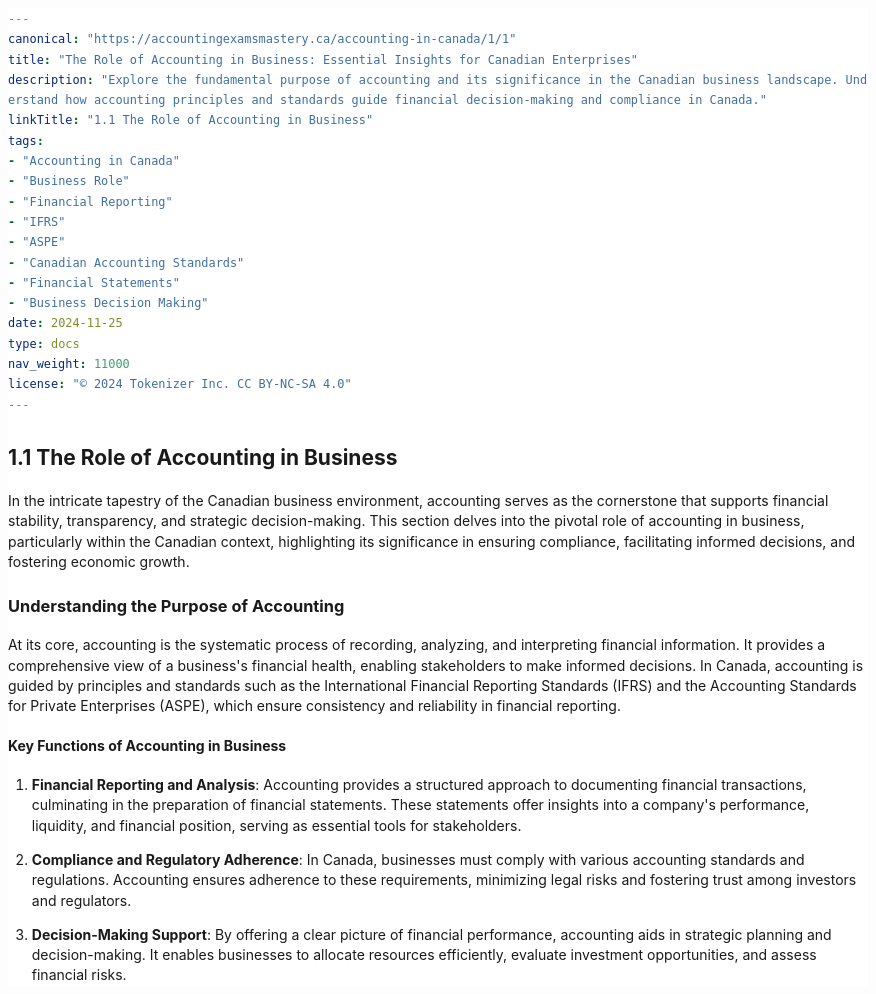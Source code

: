 ```yaml
---
canonical: "https://accountingexamsmastery.ca/accounting-in-canada/1/1"
title: "The Role of Accounting in Business: Essential Insights for Canadian Enterprises"
description: "Explore the fundamental purpose of accounting and its significance in the Canadian business landscape. Understand how accounting principles and standards guide financial decision-making and compliance in Canada."
linkTitle: "1.1 The Role of Accounting in Business"
tags:
- "Accounting in Canada"
- "Business Role"
- "Financial Reporting"
- "IFRS"
- "ASPE"
- "Canadian Accounting Standards"
- "Financial Statements"
- "Business Decision Making"
date: 2024-11-25
type: docs
nav_weight: 11000
license: "© 2024 Tokenizer Inc. CC BY-NC-SA 4.0"
---
```


## 1.1 The Role of Accounting in Business

In the intricate tapestry of the Canadian business environment, accounting serves as the cornerstone that supports financial stability, transparency, and strategic decision-making. This section delves into the pivotal role of accounting in business, particularly within the Canadian context, highlighting its significance in ensuring compliance, facilitating informed decisions, and fostering economic growth.

### Understanding the Purpose of Accounting

At its core, accounting is the systematic process of recording, analyzing, and interpreting financial information. It provides a comprehensive view of a business's financial health, enabling stakeholders to make informed decisions. In Canada, accounting is guided by principles and standards such as the International Financial Reporting Standards (IFRS) and the Accounting Standards for Private Enterprises (ASPE), which ensure consistency and reliability in financial reporting.

#### Key Functions of Accounting in Business

1. **Financial Reporting and Analysis**: Accounting provides a structured approach to documenting financial transactions, culminating in the preparation of financial statements. These statements offer insights into a company's performance, liquidity, and financial position, serving as essential tools for stakeholders.

2. **Compliance and Regulatory Adherence**: In Canada, businesses must comply with various accounting standards and regulations. Accounting ensures adherence to these requirements, minimizing legal risks and fostering trust among investors and regulators.

3. **Decision-Making Support**: By offering a clear picture of financial performance, accounting aids in strategic planning and decision-making. It enables businesses to allocate resources efficiently, evaluate investment opportunities, and assess financial risks.
